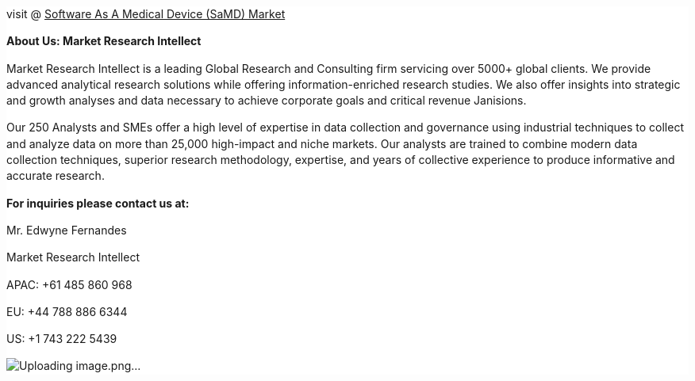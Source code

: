 visit&nbsp;@</strong>&nbsp;</span><span class="font-[700]"><a href="https://www.marketresearchintellect.com/product/software-as-a-medical-device-samd-market/?utm_source=Linkedin&utm_medium=843" target="_blank" data-tracking-control-name="article-ssr-frontend-pulse_little-text-block" data-tracking-will-navigate="" data-test-link="">Software As A Medical Device (SaMD) Market</a></span></p><p><strong><span class="font-[700]">About Us: Market Research Intellect</span></strong></p><p><span class="">Market Research Intellect is a leading Global Research and Consulting firm servicing over 5000+ global clients. We provide advanced analytical research solutions while offering information-enriched research studies.&nbsp;</span>We also offer insights into strategic and growth analyses and data necessary to achieve corporate goals and critical revenue Janisions.</p><p><span class="">Our 250 Analysts and SMEs offer a high level of expertise in data collection and governance using industrial techniques to collect and analyze data on more than 25,000 high-impact and niche markets. Our analysts are trained to combine modern data collection techniques, superior research methodology, expertise, and years of collective experience to produce informative and accurate research.</span></p><p><strong>For inquiries please contact us at:</strong></p><p>Mr. Edwyne Fernandes</p><p>Market Research Intellect</p><p>APAC: +61 485 860 968</p><p>EU: +44 788 886 6344</p><p>US: +1 743 222 5439</p>
![Uploading image.png…]()
